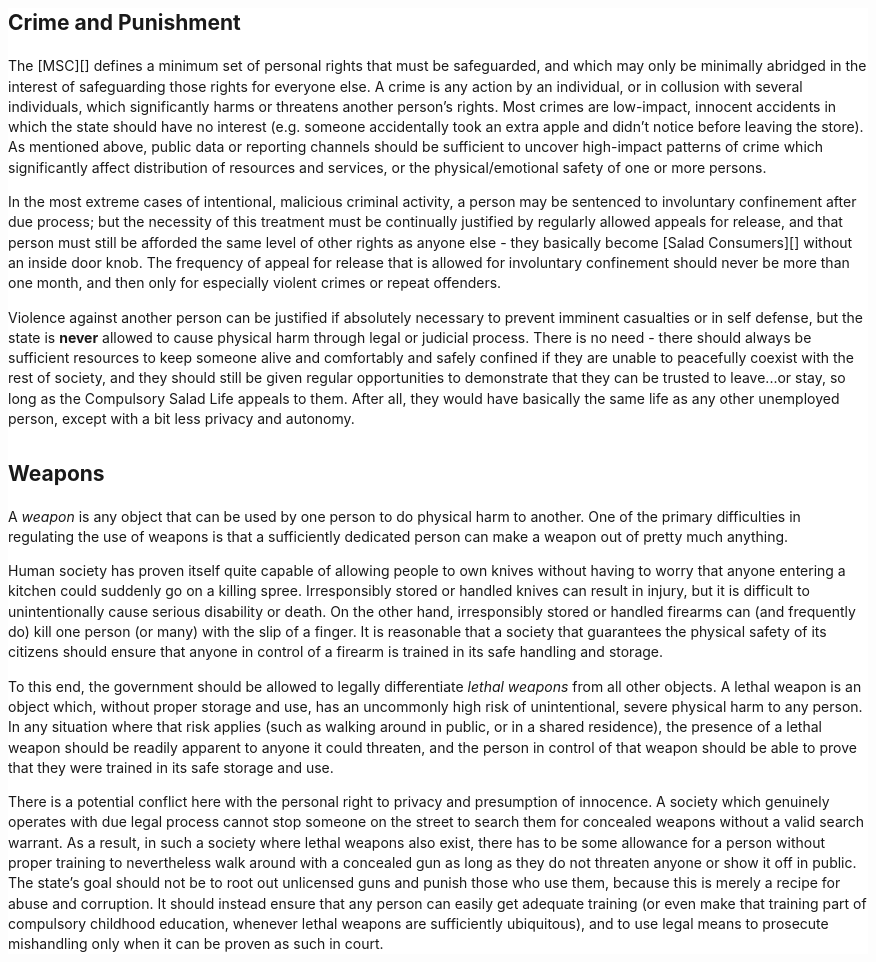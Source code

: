 ## Crime and Punishment

The [MSC][] defines a minimum set of personal rights that must be safeguarded, and which may only be minimally abridged in the interest of safeguarding those rights for everyone else. A crime is any action by an individual, or in collusion with several individuals, which significantly harms or threatens another person’s rights. Most crimes are low-impact, innocent accidents in which the state should have no interest (e.g. someone accidentally took an extra apple and didn’t notice before leaving the store). As mentioned above, public data or reporting channels should be sufficient to uncover high-impact patterns of crime which significantly affect distribution of resources and services, or the physical/emotional safety of one or more persons.

In the most extreme cases of intentional, malicious criminal activity, a person may be sentenced to involuntary confinement after due process; but the necessity of this treatment must be continually justified by regularly allowed appeals for release, and that person must still be afforded the same level of other rights as anyone else - they basically become [Salad Consumers][] without an inside door knob. The frequency of appeal for release that is allowed for involuntary confinement should never be more than one month, and then only for especially violent crimes or repeat offenders.

Violence against another person can be justified if absolutely necessary to prevent imminent casualties or in self defense, but the state is **never** allowed to cause physical harm through legal or judicial process. There is no need - there should always be sufficient resources to keep someone alive and comfortably and safely confined if they are unable to peacefully coexist with the rest of society, and they should still be given regular opportunities to demonstrate that they can be trusted to leave...or stay, so long as the Compulsory Salad Life appeals to them. After all, they would have basically the same life as any other unemployed person, except with a bit less privacy and autonomy.

## Weapons

A *weapon* is any object that can be used by one person to do physical harm to another. One of the primary difficulties in regulating the use of weapons is that a sufficiently dedicated person can make a weapon out of pretty much anything.

Human society has proven itself quite capable of allowing people to own knives without having to worry that anyone entering a kitchen could suddenly go on a killing spree. Irresponsibly stored or handled knives can result in injury, but it is difficult to unintentionally cause serious disability or death. On the other hand, irresponsibly stored or handled firearms can (and frequently do) kill one person (or many) with the slip of a finger. It is reasonable that a society that guarantees the physical safety of its citizens should ensure that anyone in control of a firearm is trained in its safe handling and storage.

To this end, the government should be allowed to legally differentiate *lethal weapons* from all other objects. A lethal weapon is an object which, without proper storage and use, has an uncommonly high risk of unintentional, severe physical harm to any person. In any situation where that risk applies (such as walking around in public, or in a shared residence), the presence of a lethal weapon should be readily apparent to anyone it could threaten, and the person in control of that weapon should be able to prove that they were trained in its safe storage and use.

There is a potential conflict here with the personal right to privacy and presumption of innocence. A society which genuinely operates with due legal process cannot stop someone on the street to search them for concealed weapons without a valid search warrant. As a result, in such a society where lethal weapons also exist, there has to be some allowance for a person without proper training to nevertheless walk around with a concealed gun as long as they do not threaten anyone or show it off in public. The state’s goal should not be to root out unlicensed guns and punish those who use them, because this is merely a recipe for abuse and corruption. It should instead ensure that any person can easily get adequate training (or even make that training part of compulsory childhood education, whenever lethal weapons are sufficiently ubiquitous), and to use legal means to prosecute mishandling only when it can be proven as such in court.
